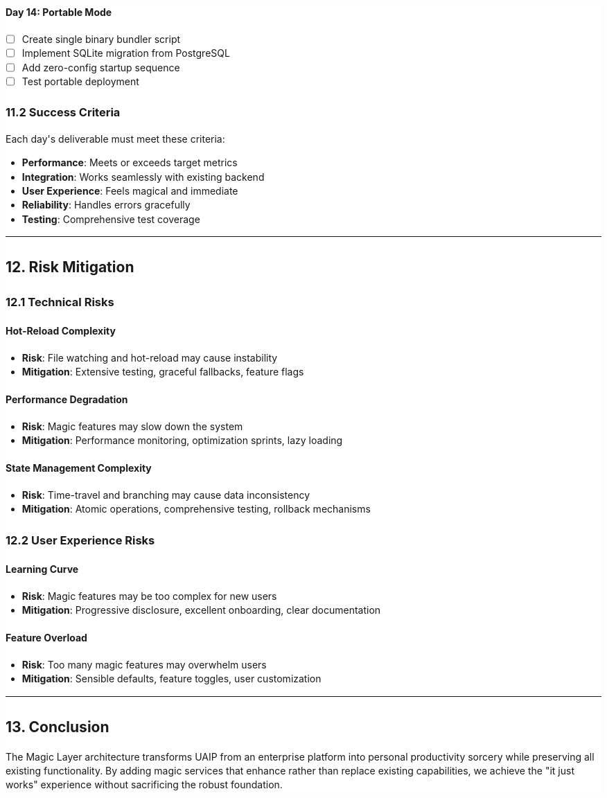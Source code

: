 #### Day 14: Portable Mode
- [ ] Create single binary bundler script
- [ ] Implement SQLite migration from PostgreSQL
- [ ] Add zero-config startup sequence
- [ ] Test portable deployment

### 11.2 Success Criteria

Each day's deliverable must meet these criteria:
- **Performance**: Meets or exceeds target metrics
- **Integration**: Works seamlessly with existing backend
- **User Experience**: Feels magical and immediate
- **Reliability**: Handles errors gracefully
- **Testing**: Comprehensive test coverage

---

## 12. Risk Mitigation

### 12.1 Technical Risks

#### Hot-Reload Complexity
- **Risk**: File watching and hot-reload may cause instability
- **Mitigation**: Extensive testing, graceful fallbacks, feature flags

#### Performance Degradation
- **Risk**: Magic features may slow down the system
- **Mitigation**: Performance monitoring, optimization sprints, lazy loading

#### State Management Complexity
- **Risk**: Time-travel and branching may cause data inconsistency
- **Mitigation**: Atomic operations, comprehensive testing, rollback mechanisms

### 12.2 User Experience Risks

#### Learning Curve
- **Risk**: Magic features may be too complex for new users
- **Mitigation**: Progressive disclosure, excellent onboarding, clear documentation

#### Feature Overload
- **Risk**: Too many magic features may overwhelm users
- **Mitigation**: Sensible defaults, feature toggles, user customization

---

## 13. Conclusion

The Magic Layer architecture transforms UAIP from an enterprise platform into personal productivity sorcery while preserving all existing functionality. By adding magic services that enhance rather than replace existing capabilities, we achieve the "it just works" experience without sacrificing the robust foundation.
